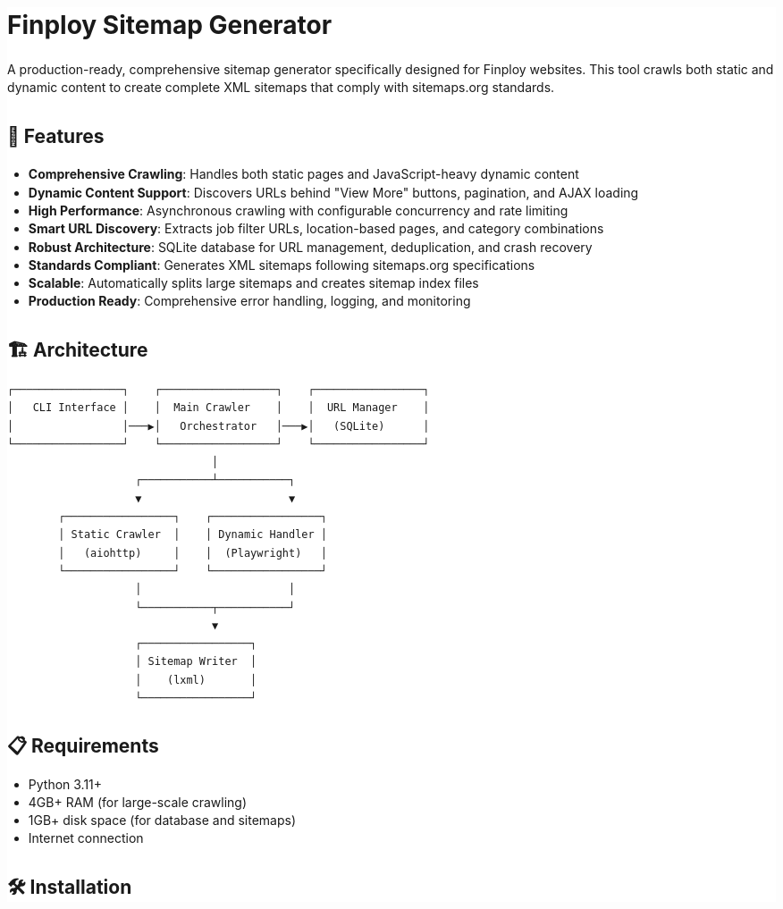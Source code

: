 # Finploy Sitemap Generator

A production-ready, comprehensive sitemap generator specifically designed for Finploy websites. This tool crawls both static and dynamic content to create complete XML sitemaps that comply with sitemaps.org standards.

## 🚀 Features

- **Comprehensive Crawling**: Handles both static pages and JavaScript-heavy dynamic content
- **Dynamic Content Support**: Discovers URLs behind "View More" buttons, pagination, and AJAX loading
- **High Performance**: Asynchronous crawling with configurable concurrency and rate limiting
- **Smart URL Discovery**: Extracts job filter URLs, location-based pages, and category combinations
- **Robust Architecture**: SQLite database for URL management, deduplication, and crash recovery
- **Standards Compliant**: Generates XML sitemaps following sitemaps.org specifications
- **Scalable**: Automatically splits large sitemaps and creates sitemap index files
- **Production Ready**: Comprehensive error handling, logging, and monitoring

## 🏗️ Architecture

```
┌─────────────────┐    ┌──────────────────┐    ┌─────────────────┐
│   CLI Interface │    │  Main Crawler    │    │  URL Manager    │
│                 │───▶│   Orchestrator   │───▶│   (SQLite)      │
└─────────────────┘    └──────────────────┘    └─────────────────┘
                                │
                    ┌───────────┴───────────┐
                    ▼                       ▼
        ┌─────────────────┐    ┌─────────────────┐
        │ Static Crawler  │    │ Dynamic Handler │
        │   (aiohttp)     │    │  (Playwright)   │
        └─────────────────┘    └─────────────────┘
                    │                       │
                    └───────────┬───────────┘
                                ▼
                    ┌─────────────────┐
                    │ Sitemap Writer  │
                    │    (lxml)       │
                    └─────────────────┘
```

## 📋 Requirements

- Python 3.11+
- 4GB+ RAM (for large-scale crawling)
- 1GB+ disk space (for database and sitemaps)
- Internet connection

## 🛠️ Installation
